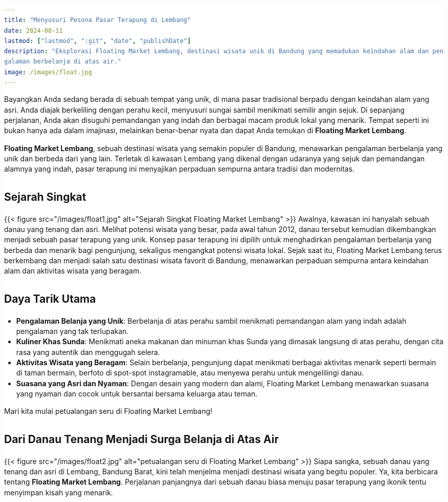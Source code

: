 ```yaml
---
title: "Menyusuri Pesona Pasar Terapung di Lembang"
date: 2024-08-11
lastmod: ["lastmod", ":git", "date", "publishDate"]
description: "Eksplorasi Floating Market Lembang, destinasi wisata unik di Bandung yang memadukan keindahan alam dan pengalaman berbelanja di atas air."
image: /images/float.jpg
---
```


Bayangkan Anda sedang berada di sebuah tempat yang unik, di mana pasar tradisional berpadu dengan keindahan alam yang asri. Anda diajak berkeliling dengan perahu kecil, menyusuri sungai sambil menikmati semilir angin sejuk. Di sepanjang perjalanan, Anda akan disuguhi pemandangan yang indah dan berbagai macam produk lokal yang menarik. Tempat seperti ini bukan hanya ada dalam imajinasi, melainkan benar-benar nyata dan dapat Anda temukan di **Floating Market Lembang**.

**Floating Market Lembang**, sebuah destinasi wisata yang semakin populer di Bandung, menawarkan pengalaman berbelanja yang unik dan berbeda dari yang lain. Terletak di kawasan Lembang yang dikenal dengan udaranya yang sejuk dan pemandangan alamnya yang indah, pasar terapung ini menyajikan perpaduan sempurna antara tradisi dan modernitas.

## Sejarah Singkat
{{< figure src="/images/float1.jpg" alt="Sejarah Singkat Floating Market Lembang" >}}
Awalnya, kawasan ini hanyalah sebuah danau yang tenang dan asri. Melihat potensi wisata yang besar, pada awal tahun 2012, danau tersebut kemudian dikembangkan menjadi sebuah pasar terapung yang unik. Konsep pasar terapung ini dipilih untuk menghadirkan pengalaman berbelanja yang berbeda dan menarik bagi pengunjung, sekaligus mengangkat potensi wisata lokal. Sejak saat itu, Floating Market Lembang terus berkembang dan menjadi salah satu destinasi wisata favorit di Bandung, menawarkan perpaduan sempurna antara keindahan alam dan aktivitas wisata yang beragam.

## Daya Tarik Utama

- **Pengalaman Belanja yang Unik**: Berbelanja di atas perahu sambil menikmati pemandangan alam yang indah adalah pengalaman yang tak terlupakan.
- **Kuliner Khas Sunda**: Menikmati aneka makanan dan minuman khas Sunda yang dimasak langsung di atas perahu, dengan cita rasa yang autentik dan menggugah selera.
- **Aktivitas Wisata yang Beragam**: Selain berbelanja, pengunjung dapat menikmati berbagai aktivitas menarik seperti bermain di taman bermain, berfoto di spot-spot instagramable, atau menyewa perahu untuk mengelilingi danau.
- **Suasana yang Asri dan Nyaman**: Dengan desain yang modern dan alami, Floating Market Lembang menawarkan suasana yang nyaman dan cocok untuk bersantai bersama keluarga atau teman.

Mari kita mulai petualangan seru di Floating Market Lembang!

## Dari Danau Tenang Menjadi Surga Belanja di Atas Air
{{< figure src="/images/float2.jpg" alt="petualangan seru di Floating Market Lembang" >}}
Siapa sangka, sebuah danau yang tenang dan asri di Lembang, Bandung Barat, kini telah menjelma menjadi destinasi wisata yang begitu populer. Ya, kita berbicara tentang **Floating Market Lembang**. Perjalanan panjangnya dari sebuah danau biasa menuju pasar terapung yang ikonik tentu menyimpan kisah yang menarik.

